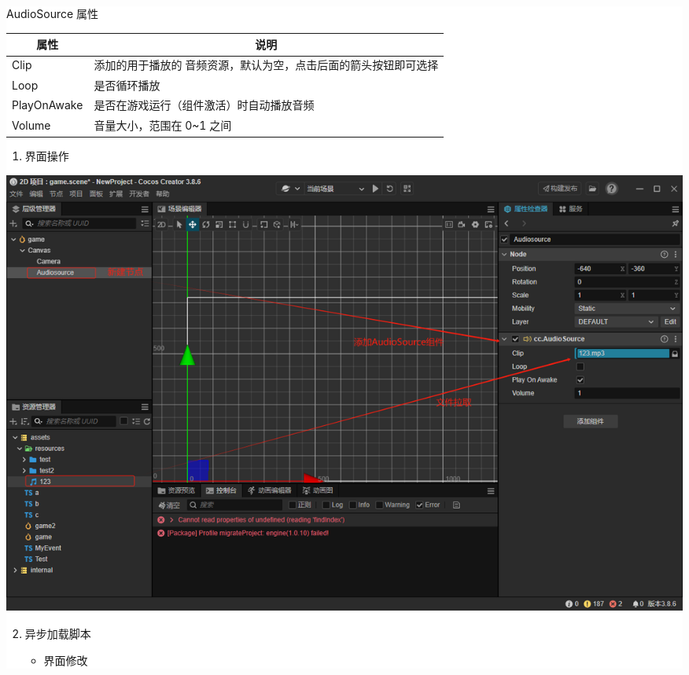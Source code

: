 AudioSource 属性

| 属性          | 说明                               |
|-------------|----------------------------------|
| Clip        | 添加的用于播放的 音频资源，默认为空，点击后面的箭头按钮即可选择 |
| Loop        | 是否循环播放                           |
| PlayOnAwake | 是否在游戏运行（组件激活）时自动播放音频             |
| Volume      | 音量大小，范围在 0~1 之间                  |



1. 界面操作

![](/application/cocos/base/037.png)

2. 异步加载脚本

    - 界面修改
